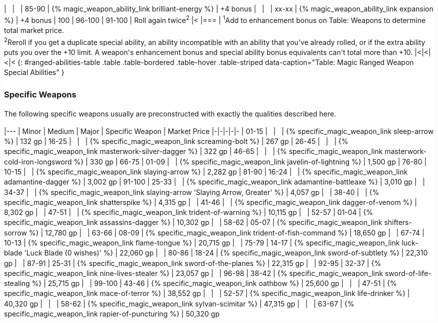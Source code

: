 | &nbsp; | &nbsp; | 85-90 | {% magic_weapon_ability_link brilliant-energy %} | +4 bonus
| &nbsp; | &nbsp; | xx-xx | {% magic_weapon_ability_link expansion %} | +4 bonus
| 100 | 96-100 | 91-100 | Roll again twice<sup>2</sup> |<
|===
| <sup>1</sup>Add to enhancement bonus on Table: Weapons to determine total market price.<br><sup>2</sup>Reroll if you get a duplicate special ability, an ability incompatible with an ability that you've already rolled, or if the extra ability puts you over the +10 limit. A weapon's enhancement bonus and special ability bonus equivalents can't total more than +10. |<|<|<|<
{: #ranged-abilities-table .table .table-bordered .table-hover .table-striped data-caption="Table: Magic Ranged Weapon Special Abilities" }

### Specific Weapons

The following specific weapons usually are preconstructed with exactly the qualities described here.

|---
| Minor | Medium | Major | Specific Weapon | Market Price
|-|-|-|-|-
| 01-15 | &nbsp; | &nbsp; | {% specific_magic_weapon_link sleep-arrow %} | 132 gp
| 16-25 | &nbsp; | &nbsp; | {% specific_magic_weapon_link screaming-bolt %} | 267 gp
| 26-45 | &nbsp; | &nbsp; | {% specific_magic_weapon_link masterwork-silver-dagger %} | 322 gp
| 46-65 | &nbsp; | &nbsp; | {% specific_magic_weapon_link masterwork-cold-iron-longsword %} | 330 gp
| 66-75 | 01-09 | &nbsp; | {% specific_magic_weapon_link javelin-of-lightning %} | 1,500 gp
| 76-80 | 10-15 | &nbsp; | {% specific_magic_weapon_link slaying-arrow %} | 2,282 gp
| 81-90 | 16-24 | &nbsp; | {% specific_magic_weapon_link adamantine-dagger %} | 3,002 gp
| 91-100 | 25-33 | &nbsp; | {% specific_magic_weapon_link adamantine-battleaxe %} | 3,010 gp
| &nbsp; | 34-37 | &nbsp; | {% specific_magic_weapon_link slaying-arrow 'Slaying Arrow, Greater' %} | 4,057 gp
| &nbsp; | 38-40 | &nbsp; | {% specific_magic_weapon_link shatterspike %} | 4,315 gp
| &nbsp; | 41-46 | &nbsp; | {% specific_magic_weapon_link dagger-of-venom %} | 8,302 gp
| &nbsp; | 47-51 | &nbsp; | {% specific_magic_weapon_link trident-of-warning %} | 10,115 gp
| &nbsp; | 52-57 | 01-04 | {% specific_magic_weapon_link assassins-dagger %} | 10,302 gp
| &nbsp; | 58-62 | 05-07 | {% specific_magic_weapon_link shifters-sorrow %} | 12,780 gp
| &nbsp; | 63-66 | 08-09 | {% specific_magic_weapon_link trident-of-fish-command %} | 18,650 gp
| &nbsp; | 67-74 | 10-13 | {% specific_magic_weapon_link flame-tongue %} | 20,715 gp
| &nbsp; | 75-79 | 14-17 | {% specific_magic_weapon_link luck-blade 'Luck Blade (0 wishes)' %} | 22,060 gp
| &nbsp; | 80-86 | 18-24 | {% specific_magic_weapon_link sword-of-subtlety %} | 22,310 gp
| &nbsp; | 87-91 | 25-31 | {% specific_magic_weapon_link sword-of-the-planes %} | 22,315 gp
| &nbsp; | 92-95 | 32-37 | {% specific_magic_weapon_link nine-lives-stealer %} | 23,057 gp
| &nbsp; | 96-98 | 38-42 | {% specific_magic_weapon_link sword-of-life-stealing %} | 25,715 gp
| &nbsp; | 99-100 | 43-46 | {% specific_magic_weapon_link oathbow %} | 25,600 gp
| &nbsp; | &nbsp; | 47-51 | {% specific_magic_weapon_link mace-of-terror %} | 38,552 gp
| &nbsp; | &nbsp; | 52-57 | {% specific_magic_weapon_link life-drinker %} | 40,320 gp
| &nbsp; | &nbsp; | 58-62 | {% specific_magic_weapon_link sylvan-scimitar %} | 47,315 gp
| &nbsp; | &nbsp; | 63-67 | {% specific_magic_weapon_link rapier-of-puncturing %} | 50,320 gp